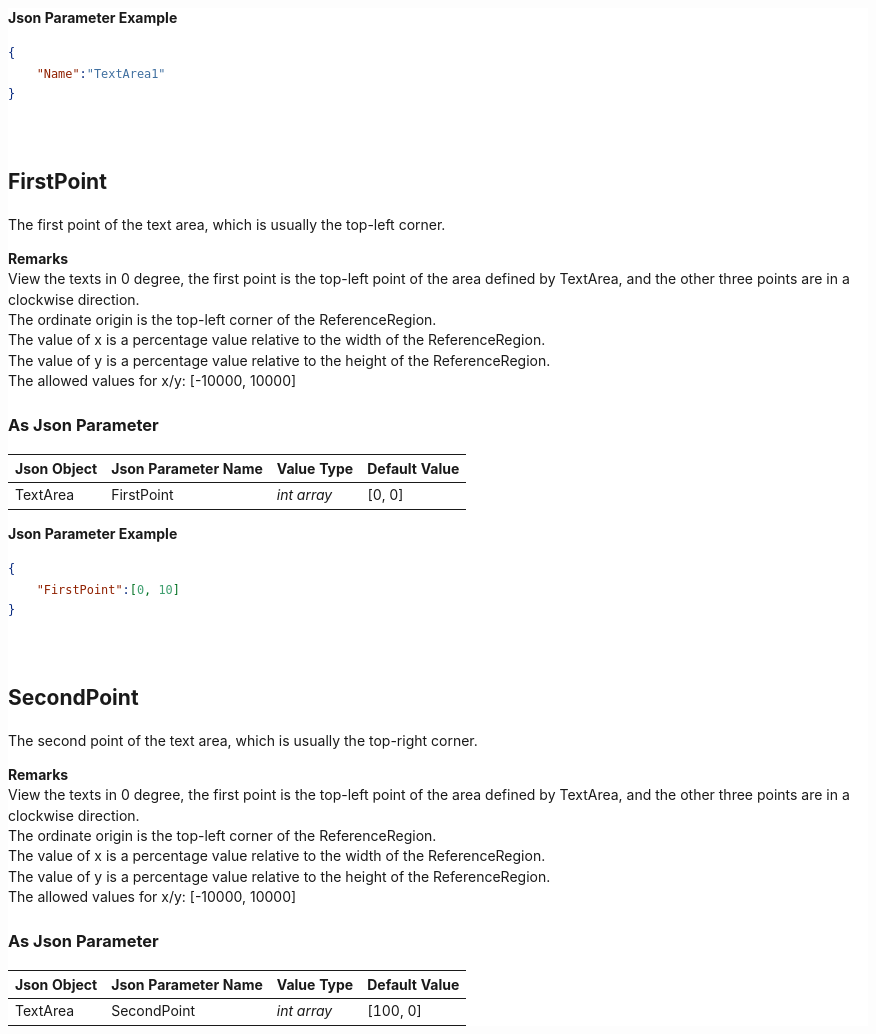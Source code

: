 **Json Parameter Example**   
```json
{
    "Name":"TextArea1"
}
```


&nbsp;


## FirstPoint
The first point of the text area, which is usually the top-left corner.

**Remarks**    
View the texts in 0 degree, the first point is the top-left point of the area defined by TextArea, and the other three points are in a clockwise direction.<br>
The ordinate origin is the top-left corner of the ReferenceRegion.<br>
The value of x is a percentage value relative to the width of the ReferenceRegion.<br>
The value of y is a percentage value relative to the height of the ReferenceRegion.<br>
The allowed values for x/y: [-10000, 10000]<br>


### As Json Parameter

| Json Object |	Json Parameter Name | Value Type | Default Value |
| ----------- | ------------------- | ---------- | ------------- |
| TextArea | FirstPoint | *int array* | [0, 0] |


**Json Parameter Example**   
```json
{
    "FirstPoint":[0, 10]
}
```

&nbsp;

## SecondPoint
The second point of the text area, which is usually the top-right corner.

**Remarks**    
View the texts in 0 degree, the first point is the top-left point of the area defined by TextArea, and the other three points are in a clockwise direction.<br>
The ordinate origin is the top-left corner of the ReferenceRegion.<br>
The value of x is a percentage value relative to the width of the ReferenceRegion.<br>
The value of y is a percentage value relative to the height of the ReferenceRegion.<br>
The allowed values for x/y: [-10000, 10000]<br>


### As Json Parameter

| Json Object |	Json Parameter Name | Value Type | Default Value |
| ----------- | ------------------- | ---------- | ------------- |
| TextArea | SecondPoint | *int array* | [100, 0] |
